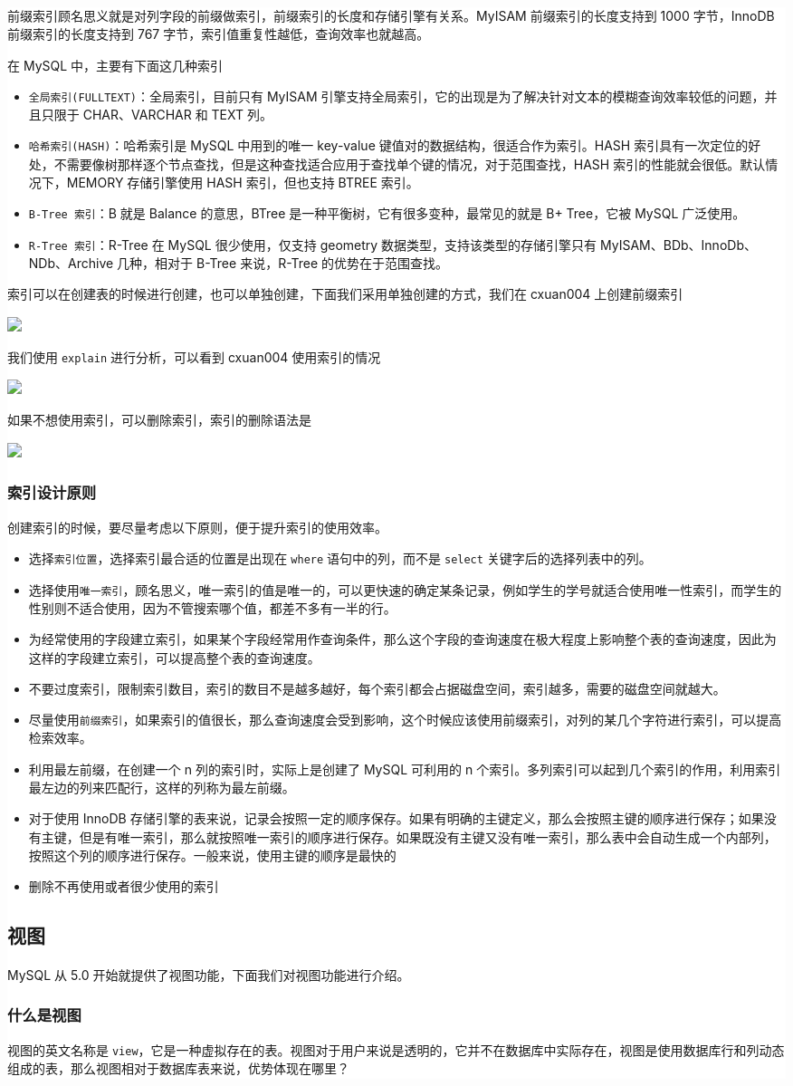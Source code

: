 前缀索引顾名思义就是对列字段的前缀做索引，前缀索引的长度和存储引擎有关系。MyISAM 前缀索引的长度支持到 1000 字节，InnoDB 前缀索引的长度支持到 767 字节，索引值重复性越低，查询效率也就越高。

在 MySQL 中，主要有下面这几种索引

*   `全局索引(FULLTEXT)`：全局索引，目前只有 MyISAM 引擎支持全局索引，它的出现是为了解决针对文本的模糊查询效率较低的问题，并且只限于 CHAR、VARCHAR 和 TEXT 列。
    
*   `哈希索引(HASH)`：哈希索引是 MySQL 中用到的唯一 key-value 键值对的数据结构，很适合作为索引。HASH 索引具有一次定位的好处，不需要像树那样逐个节点查找，但是这种查找适合应用于查找单个键的情况，对于范围查找，HASH 索引的性能就会很低。默认情况下，MEMORY 存储引擎使用 HASH 索引，但也支持 BTREE 索引。
    
*   `B-Tree 索引`：B 就是 Balance 的意思，BTree 是一种平衡树，它有很多变种，最常见的就是 B+ Tree，它被 MySQL 广泛使用。
    
*   `R-Tree 索引`：R-Tree 在 MySQL 很少使用，仅支持 geometry 数据类型，支持该类型的存储引擎只有 MyISAM、BDb、InnoDb、NDb、Archive 几种，相对于 B-Tree 来说，R-Tree 的优势在于范围查找。
    

索引可以在创建表的时候进行创建，也可以单独创建，下面我们采用单独创建的方式，我们在 cxuan004 上创建前缀索引

![](https://i.loli.net/2020/07/27/HrBy4S9Elm6I1qh.png)

我们使用 `explain` 进行分析，可以看到 cxuan004 使用索引的情况

![](https://mmbiz.qpic.cn/mmbiz_png/libYRuvULTdWm9V1fPcA9KsW1vWM68ylnHSPiatFfmniavNxic64yWB0VzbDeRZwwattfSNYGUrJpmzNhOUibhO0mgA/640?wx_fmt=png)

如果不想使用索引，可以删除索引，索引的删除语法是

![](https://mmbiz.qpic.cn/mmbiz_png/libYRuvULTdWm9V1fPcA9KsW1vWM68ylnHTRwfibAKM7icoowrcmicWs6VXIiamRsRQ530J8CybqUvwLvPwUhohwzVQ/640?wx_fmt=other)

### 索引设计原则

创建索引的时候，要尽量考虑以下原则，便于提升索引的使用效率。

*   选择`索引位置`，选择索引最合适的位置是出现在 `where` 语句中的列，而不是 `select` 关键字后的选择列表中的列。
    
*   选择使用`唯一索引`，顾名思义，唯一索引的值是唯一的，可以更快速的确定某条记录，例如学生的学号就适合使用唯一性索引，而学生的性别则不适合使用，因为不管搜索哪个值，都差不多有一半的行。
    
*   为经常使用的字段建立索引，如果某个字段经常用作查询条件，那么这个字段的查询速度在极大程度上影响整个表的查询速度，因此为这样的字段建立索引，可以提高整个表的查询速度。
    
*   不要过度索引，限制索引数目，索引的数目不是越多越好，每个索引都会占据磁盘空间，索引越多，需要的磁盘空间就越大。
    
*   尽量使用`前缀索引`，如果索引的值很长，那么查询速度会受到影响，这个时候应该使用前缀索引，对列的某几个字符进行索引，可以提高检索效率。
    
*   利用最左前缀，在创建一个 n 列的索引时，实际上是创建了 MySQL 可利用的 n 个索引。多列索引可以起到几个索引的作用，利用索引最左边的列来匹配行，这样的列称为最左前缀。
    
*   对于使用 InnoDB 存储引擎的表来说，记录会按照一定的顺序保存。如果有明确的主键定义，那么会按照主键的顺序进行保存；如果没有主键，但是有唯一索引，那么就按照唯一索引的顺序进行保存。如果既没有主键又没有唯一索引，那么表中会自动生成一个内部列，按照这个列的顺序进行保存。一般来说，使用主键的顺序是最快的
    
*   删除不再使用或者很少使用的索引
    

视图
--

MySQL 从 5.0 开始就提供了视图功能，下面我们对视图功能进行介绍。

### 什么是视图

视图的英文名称是 `view`，它是一种虚拟存在的表。视图对于用户来说是透明的，它并不在数据库中实际存在，视图是使用数据库行和列动态组成的表，那么视图相对于数据库表来说，优势体现在哪里？
